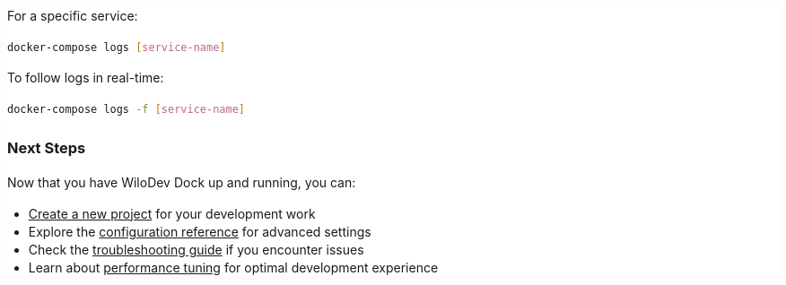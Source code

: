 For a specific service:

```bash
docker-compose logs [service-name]
```

To follow logs in real-time:

```bash
docker-compose logs -f [service-name]
```

### Next Steps

Now that you have WiloDev Dock up and running, you can:

- [Create a new project](./creating-projects.md) for your development work
- Explore the [configuration reference](./configuration.md) for advanced settings
- Check the [troubleshooting guide](./troubleshooting.md) if you encounter issues
- Learn about [performance tuning](./performance.md) for optimal development experience
